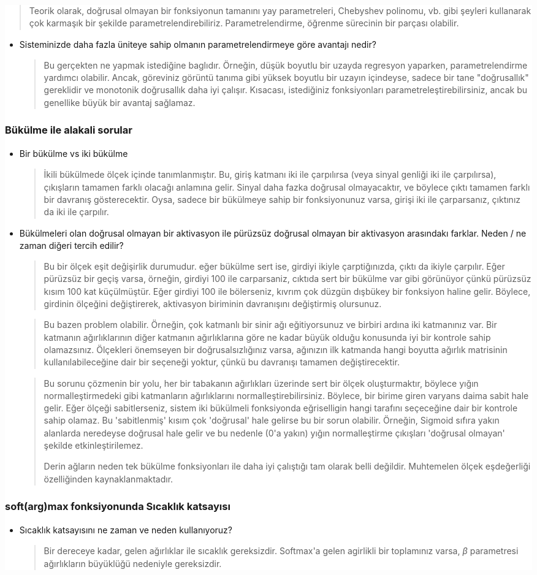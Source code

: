   > Teorik olarak,  doğrusal olmayan bir fonksiyonun tamanını yay parametreleri, Chebyshev polinomu, vb. gibi şeyleri kullanarak çok karmaşık bir şekilde parametrelendirebiliriz. Parametrelendirme, öğrenme sürecinin bir parçası olabilir.

- Sisteminizde daha fazla üniteye sahip olmanın parametrelendirmeye göre avantajı nedir?

  > Bu gerçekten ne yapmak istediğine baglıdır. Örneğin, düşük boyutlu bir uzayda regresyon yaparken, parametrelendirme yardımcı olabilir. Ancak, göreviniz görüntü tanıma gibi yüksek boyutlu bir uzayın içindeyse, sadece bir tane "doğrusallık" gereklidir ve monotonik doğrusallık daha iyi çalışır.
  >Kısacası, istediğiniz fonksiyonları parametreleştirebilirsiniz, ancak bu genellike büyük bir avantaj sağlamaz.


### Bükülme ile alakali sorular

- Bir bükülme vs iki bükülme

  > İkili bükülmede ölçek içinde tanımlanmıştır. Bu, giriş katmanı iki ile çarpılırsa (veya sinyal genliği iki ile çarpılırsa), çıkışların tamamen farklı olacağı anlamına gelir. Sinyal daha fazka doğrusal olmayacaktır, ve böylece çıktı tamamen farklı bir davranış gösterecektir. Oysa, sadece bir bükülmeye sahip bir fonksiyonunuz varsa, girişi iki ile çarparsanız, çıktınız da iki ile çarpılır.

- Bükülmeleri olan doğrusal olmayan bir aktivasyon ile pürüzsüz doğrusal olmayan bir aktivasyon arasındakı farklar. Neden / ne zaman diğeri tercih edilir?

  > Bu bir ölçek eşit değişirlik durumudur. eğer bükülme sert ise, girdiyi ikiyle çarptiğınızda, çıktı da ikiyle çarpılır. Eğer pürüzsüz bir geçiş varsa, örneğin, girdiyi 100 ile carparsaniz, cıktıda sert bir bükülme var gibi görünüyor çünkü pürüzsüz kısım 100 kat küçülmüştür. Eğer girdiyi 100 ile bölerseniz, kıvrım çok düzgün dışbükey bir fonksiyon haline gelir. Böylece, girdinin ölçeğini değiştirerek, aktivasyon biriminin davranışını değiştirmiş olursunuz.

  > Bu bazen problem olabilir. Örneğin, çok katmanlı bir sinir ağı eğitiyorsunuz ve birbiri ardına iki katmanınız var. Bir katmanın ağırlıklarının diğer katmanın ağırlıklarına göre ne kadar büyük olduğu konusunda iyi bir kontrole sahip olamazsınız. Ölçekleri önemseyen bir doğrusalsızlığınız varsa, ağınızın ilk katmanda hangi boyutta ağırlık matrisinin kullanılabileceğine dair bir seçeneği yoktur, çünkü bu davranışı tamamen değiştirecektir.

  > Bu sorunu çözmenin bir yolu, her bir tabakanın ağırlıkları üzerinde sert bir ölçek oluşturmaktır, böylece yığın normalleştirmedeki gibi katmanların ağırlıklarını normalleştirebilirsiniz. Böylece, bir birime giren varyans daima sabit hale gelir. Eğer ölçeği sabitlerseniz, sistem iki bükülmeli fonksiyonda eğriselligin hangi tarafını seçeceğine dair bir kontrole sahip olamaz. Bu 'sabitlenmiş' kısım çok 'doğrusal' hale gelirse bu bir sorun olabilir. Örneğin, Sigmoid sıfıra yakın alanlarda neredeyse doğrusal hale gelir ve bu nedenle (0'a yakın) yığın normalleştirme çıkışları 'doğrusal olmayan' şekilde etkinleştirilemez.
  >
  > Derin ağların neden tek bükülme fonksiyonları ile daha iyi çalıştığı tam olarak belli değildir. Muhtemelen ölçek eşdeğerliği özelliğinden kaynaklanmaktadır.


### soft(arg)max fonksiyonunda Sıcaklık katsayısı

- Sıcaklık katsayısını ne zaman ve neden kullanıyoruz?

  > Bir dereceye kadar, gelen ağırlıklar ile sıcaklık gereksizdir. Softmax'a gelen agirlikli bir toplamınız varsa, $\beta$ parametresi ağırlıkların büyüklüğü nedeniyle gereksizdir.
